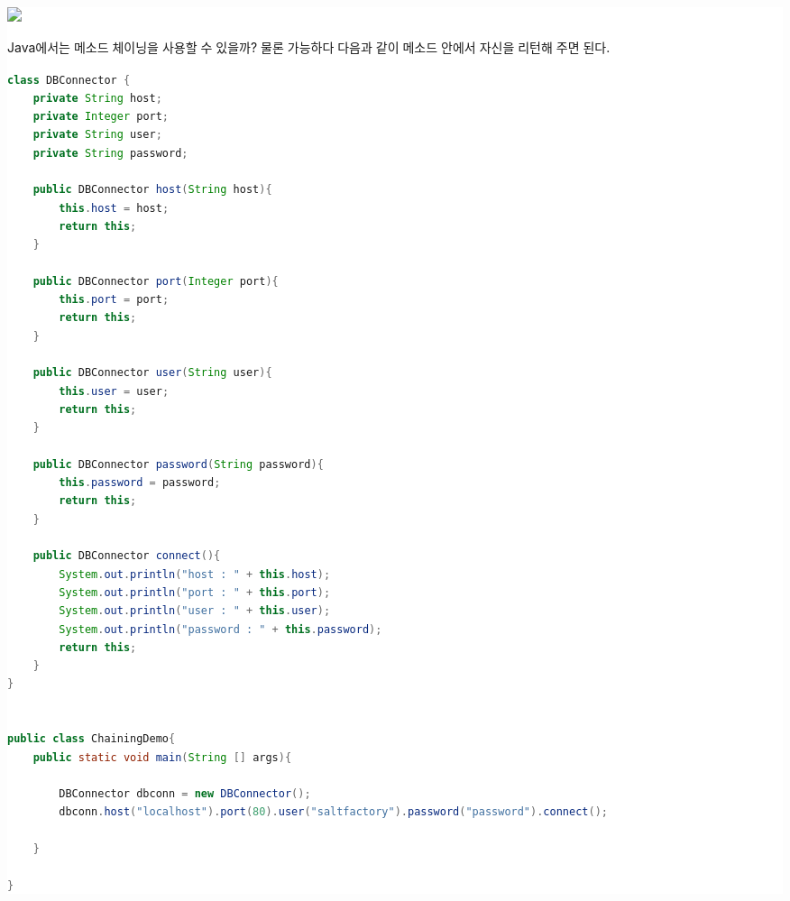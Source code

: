 
![](https://hbn-blog-assets.s3.ap-northeast-2.amazonaws.com/229515f9-7420-4853-9bcb-086872913f4b)

Java에서는 메소드 체이닝을 사용할 수 있을까? 물론 가능하다 다음과 같이 메소드 안에서 자신을 리턴해 주면 된다.

```java
class DBConnector {
	private String host;
	private Integer port;
	private String user;
	private String password;

	public DBConnector host(String host){
		this.host = host;
		return this;
	}

	public DBConnector port(Integer port){
		this.port = port;
		return this;
	}

	public DBConnector user(String user){
		this.user = user;
		return this;
	}

	public DBConnector password(String password){
		this.password = password;
		return this;
	}

	public DBConnector connect(){
		System.out.println("host : " + this.host);
		System.out.println("port : " + this.port);
		System.out.println("user : " + this.user);
		System.out.println("password : " + this.password);
		return this;
	}
}


public class ChainingDemo{
	public static void main(String [] args){

		DBConnector dbconn = new DBConnector();
		dbconn.host("localhost").port(80).user("saltfactory").password("password").connect();

	}

}
```

